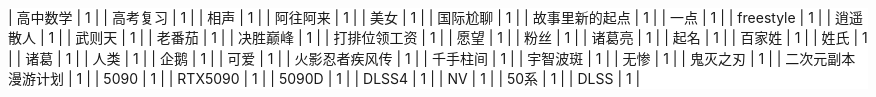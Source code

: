 | 高中数学 | 1 |
| 高考复习 | 1 |
| 相声 | 1 |
| 阿往阿来 | 1 |
| 美女 | 1 |
| 国际尬聊 | 1 |
| 故事里新的起点 | 1 |
| 一点 | 1 |
| freestyle | 1 |
| 逍遥散人 | 1 |
| 武则天 | 1 |
| 老番茄 | 1 |
| 决胜巅峰 | 1 |
| 打排位领工资 | 1 |
| 愿望 | 1 |
| 粉丝 | 1 |
| 诸葛亮 | 1 |
| 起名 | 1 |
| 百家姓 | 1 |
| 姓氏 | 1 |
| 诸葛 | 1 |
| 人类 | 1 |
| 企鹅 | 1 |
| 可爱 | 1 |
| 火影忍者疾风传 | 1 |
| 千手柱间 | 1 |
| 宇智波斑 | 1 |
| 无惨 | 1 |
| 鬼灭之刃 | 1 |
| 二次元副本漫游计划 | 1 |
| 5090 | 1 |
| RTX5090 | 1 |
| 5090D | 1 |
| DLSS4 | 1 |
| NV | 1 |
| 50系 | 1 |
| DLSS | 1 |